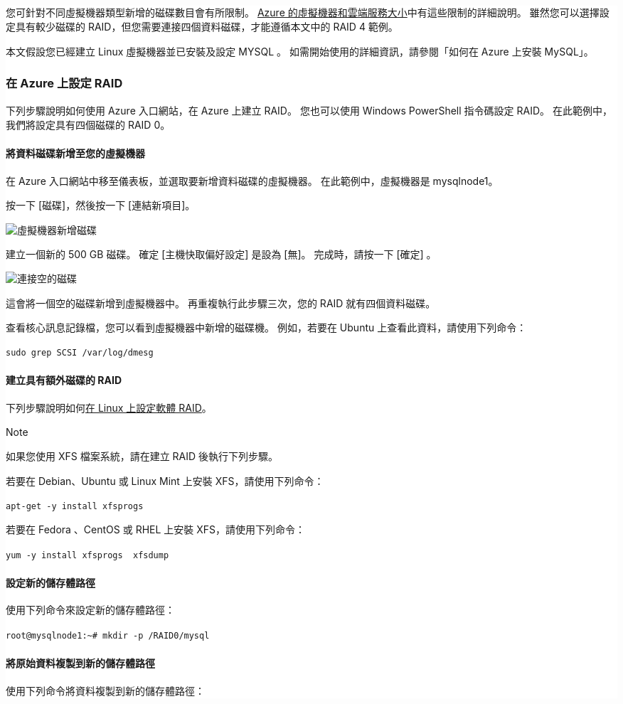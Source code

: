 您可針對不同虛擬機器類型新增的磁碟數目會有所限制。 [Azure 的虛擬機器和雲端服務大小](http://msdn.microsoft.com/library/azure/dn197896.aspx)中有這些限制的詳細說明。 雖然您可以選擇設定具有較少磁碟的 RAID，但您需要連接四個資料磁碟，才能遵循本文中的 RAID 4 範例。  

本文假設您已經建立 Linux 虛擬機器並已安裝及設定 MYSQL 。 如需開始使用的詳細資訊，請參閱「如何在 Azure 上安裝 MySQL」。  

### <a name="set-up-raid-on-azure"></a>在 Azure 上設定 RAID
下列步驟說明如何使用 Azure 入口網站，在 Azure 上建立 RAID。 您也可以使用 Windows PowerShell 指令碼設定 RAID。
在此範例中，我們將設定具有四個磁碟的 RAID 0。  

#### <a name="add-a-data-disk-to-your-virtual-machine"></a>將資料磁碟新增至您的虛擬機器
在 Azure 入口網站中移至儀表板，並選取要新增資料磁碟的虛擬機器。 在此範例中，虛擬機器是 mysqlnode1。  



按一下 [磁碟]，然後按一下 [連結新項目]。

![虛擬機器新增磁碟](media/optimize-mysql/virtual-machines-linux-optimize-mysql-perf-Disks-option.png)

建立一個新的 500 GB 磁碟。 確定 [主機快取偏好設定] 是設為 [無]。  完成時，請按一下 [確定] 。

![連接空的磁碟](media/optimize-mysql/virtual-machines-linux-optimize-mysql-perf-attach-empty-disk.png)


這會將一個空的磁碟新增到虛擬機器中。 再重複執行此步驟三次，您的 RAID 就有四個資料磁碟。  

查看核心訊息記錄檔，您可以看到虛擬機器中新增的磁碟機。 例如，若要在 Ubuntu 上查看此資料，請使用下列命令：  

    sudo grep SCSI /var/log/dmesg

#### <a name="create-raid-with-the-additional-disks"></a>建立具有額外磁碟的 RAID
下列步驟說明如何[在 Linux 上設定軟體 RAID](../configure-raid.md?toc=%2fazure%2fvirtual-machines%2flinux%2ftoc.json)。

> [!NOTE]
> 如果您使用 XFS 檔案系統，請在建立 RAID 後執行下列步驟。
>
>

若要在 Debian、Ubuntu 或 Linux Mint 上安裝 XFS，請使用下列命令：  

    apt-get -y install xfsprogs  

若要在 Fedora 、CentOS 或 RHEL 上安裝 XFS，請使用下列命令：  

    yum -y install xfsprogs  xfsdump


#### <a name="set-up-a-new-storage-path"></a>設定新的儲存體路徑
使用下列命令來設定新的儲存體路徑：  

    root@mysqlnode1:~# mkdir -p /RAID0/mysql

#### <a name="copy-the-original-data-to-the-new-storage-path"></a>將原始資料複製到新的儲存體路徑
使用下列命令將資料複製到新的儲存體路徑：  
